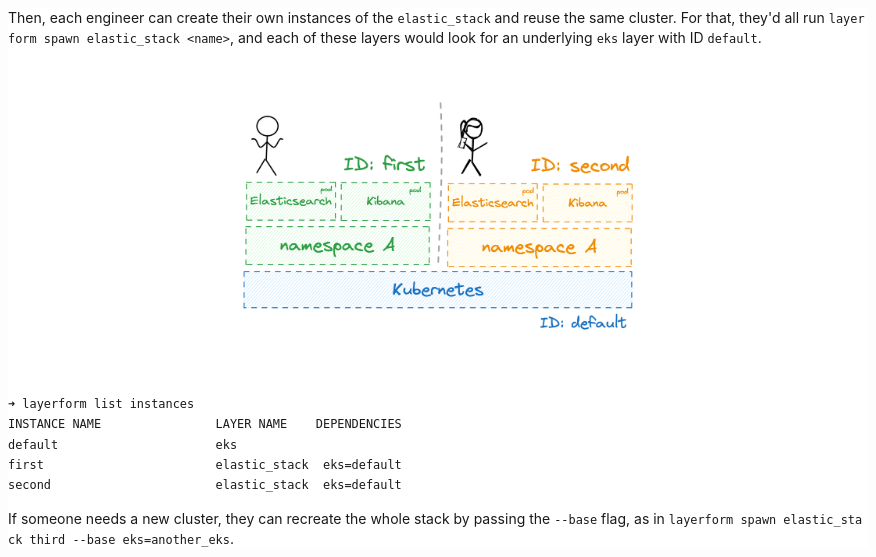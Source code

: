 Then, each engineer can create their own instances of the `elastic_stack` and reuse the same cluster. For that, they'd all run `layerform spawn elastic_stack <name>`, and each of these layers would look for an underlying `eks` layer with ID `default`.

<br />
<p align="center">
  <picture>
    <source width="400px" media="(prefers-color-scheme: dark)" srcset="./img/breaking-terraform-into-layers/multi-devs-dark.png">
    <source width="400px" media="(prefers-color-scheme: light)" srcset="./img/breaking-terraform-into-layers/multi-devs.png">
    <img width="400px" alt="" src="./img/breaking-terraform-into-layers/multi-devs.png">
  </picture>
</p>
<br />

```
➜ layerform list instances
INSTANCE NAME                LAYER NAME    DEPENDENCIES
default                      eks
first                        elastic_stack  eks=default
second                       elastic_stack  eks=default
```

If someone needs a new cluster, they can recreate the whole stack by passing the `--base` flag, as in `layerform spawn elastic_stack third --base eks=another_eks`.
